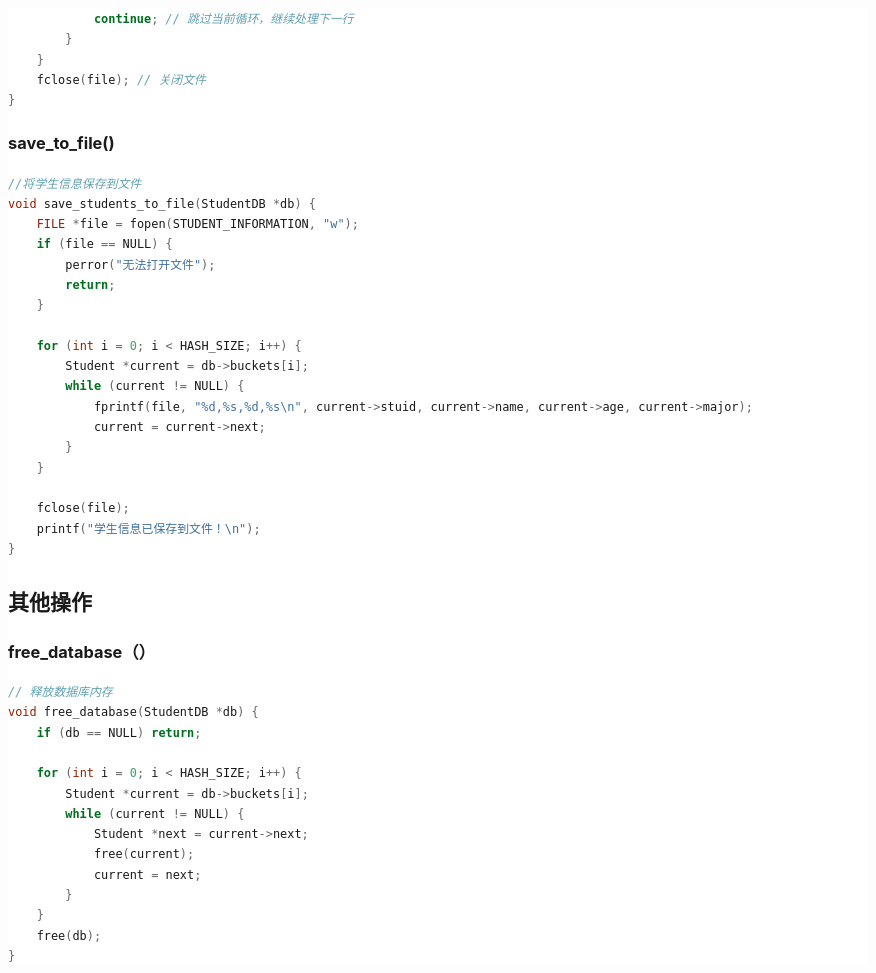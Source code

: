 ```c
            continue; // 跳过当前循环，继续处理下一行
        }
    }
    fclose(file); // 关闭文件
}
```

### save_to_file()

```c
//将学生信息保存到文件
void save_students_to_file(StudentDB *db) {
    FILE *file = fopen(STUDENT_INFORMATION, "w");
    if (file == NULL) {
        perror("无法打开文件");
        return;
    }

    for (int i = 0; i < HASH_SIZE; i++) {
        Student *current = db->buckets[i];
        while (current != NULL) {
            fprintf(file, "%d,%s,%d,%s\n", current->stuid, current->name, current->age, current->major);
            current = current->next;
        }
    }

    fclose(file);
    printf("学生信息已保存到文件！\n");
}
```

## 其他操作

### free_database（）

```C
// 释放数据库内存
void free_database(StudentDB *db) {
    if (db == NULL) return;
    
    for (int i = 0; i < HASH_SIZE; i++) {
        Student *current = db->buckets[i];
        while (current != NULL) {
            Student *next = current->next;
            free(current);
            current = next;
        }
    }
    free(db);
}
```
